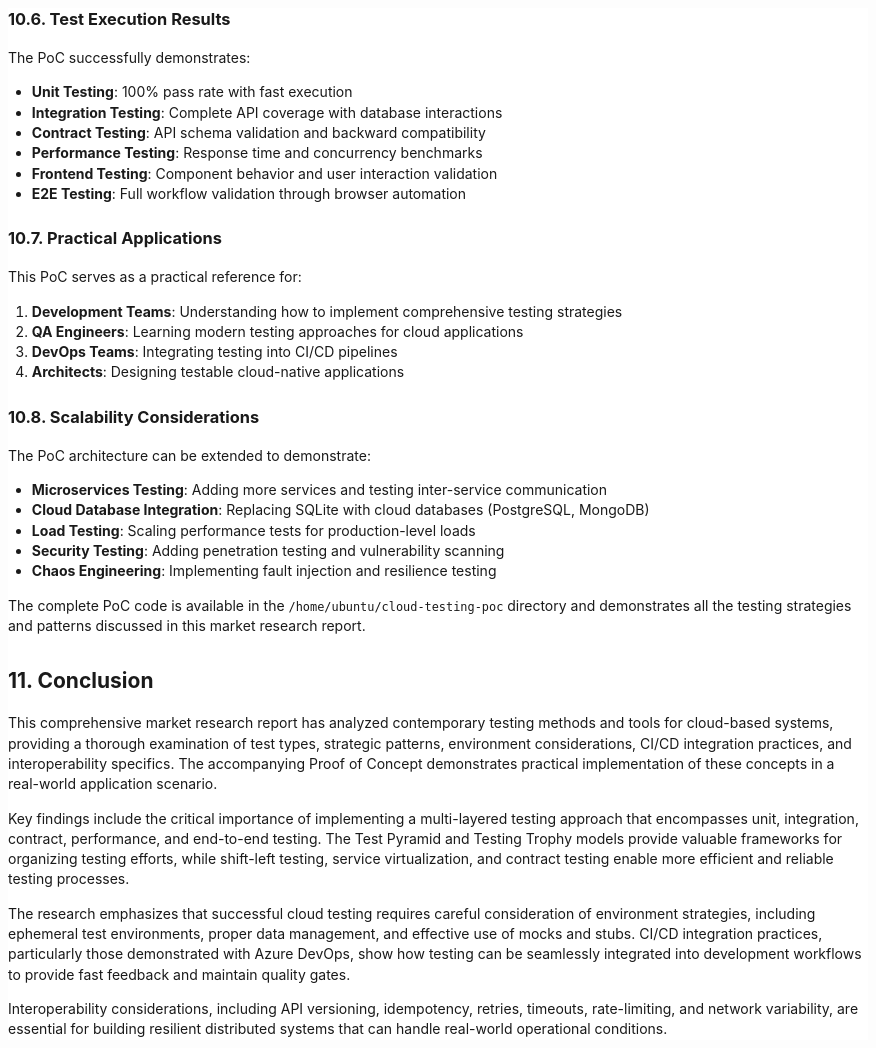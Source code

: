 ### 10.6. Test Execution Results

The PoC successfully demonstrates:
- **Unit Testing**: 100% pass rate with fast execution
- **Integration Testing**: Complete API coverage with database interactions
- **Contract Testing**: API schema validation and backward compatibility
- **Performance Testing**: Response time and concurrency benchmarks
- **Frontend Testing**: Component behavior and user interaction validation
- **E2E Testing**: Full workflow validation through browser automation

### 10.7. Practical Applications

This PoC serves as a practical reference for:
1. **Development Teams**: Understanding how to implement comprehensive testing strategies
2. **QA Engineers**: Learning modern testing approaches for cloud applications
3. **DevOps Teams**: Integrating testing into CI/CD pipelines
4. **Architects**: Designing testable cloud-native applications

### 10.8. Scalability Considerations

The PoC architecture can be extended to demonstrate:
- **Microservices Testing**: Adding more services and testing inter-service communication
- **Cloud Database Integration**: Replacing SQLite with cloud databases (PostgreSQL, MongoDB)
- **Load Testing**: Scaling performance tests for production-level loads
- **Security Testing**: Adding penetration testing and vulnerability scanning
- **Chaos Engineering**: Implementing fault injection and resilience testing

The complete PoC code is available in the `/home/ubuntu/cloud-testing-poc` directory and demonstrates all the testing strategies and patterns discussed in this market research report.

## 11. Conclusion

This comprehensive market research report has analyzed contemporary testing methods and tools for cloud-based systems, providing a thorough examination of test types, strategic patterns, environment considerations, CI/CD integration practices, and interoperability specifics. The accompanying Proof of Concept demonstrates practical implementation of these concepts in a real-world application scenario.

Key findings include the critical importance of implementing a multi-layered testing approach that encompasses unit, integration, contract, performance, and end-to-end testing. The Test Pyramid and Testing Trophy models provide valuable frameworks for organizing testing efforts, while shift-left testing, service virtualization, and contract testing enable more efficient and reliable testing processes.

The research emphasizes that successful cloud testing requires careful consideration of environment strategies, including ephemeral test environments, proper data management, and effective use of mocks and stubs. CI/CD integration practices, particularly those demonstrated with Azure DevOps, show how testing can be seamlessly integrated into development workflows to provide fast feedback and maintain quality gates.

Interoperability considerations, including API versioning, idempotency, retries, timeouts, rate-limiting, and network variability, are essential for building resilient distributed systems that can handle real-world operational conditions.
